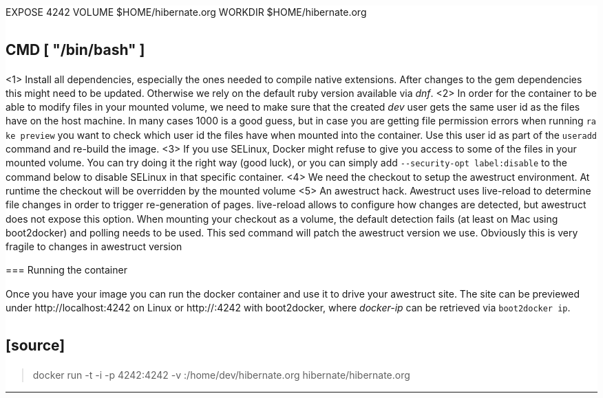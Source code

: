 EXPOSE     4242
VOLUME     $HOME/hibernate.org
WORKDIR    $HOME/hibernate.org

CMD [ "/bin/bash" ]
----
<1> Install all dependencies, especially the ones needed to compile native
extensions. After changes to the gem dependencies this might need to be updated.
Otherwise we rely on the default ruby version available via _dnf_.
<2> In order for the container to be able to modify files in your mounted volume,
we need to make sure that the created _dev_ user gets the same user id as the files
have on the host machine. In many cases 1000 is a good guess, but in case you are
getting file permission errors when running `rake preview` you want to check which
user id the files have when mounted into the container. Use this user id as part of
the `useradd` command and re-build the image.
<3> If you use SELinux, Docker might refuse to give you access to some of the files
in your mounted volume. You can try doing it the right way (good luck), or you can
simply add `--security-opt label:disable` to the command below to disable SELinux in
that specific container.
<4> We need the checkout to setup the awestruct environment. At runtime the checkout
will be overridden by the mounted volume
<5> An awestruct hack. Awestruct uses live-reload to determine file changes in order
to trigger re-generation of pages. live-reload allows to configure how changes are
detected, but awestruct does not expose this option. When mounting your checkout as
a volume, the default detection fails (at least on Mac using boot2docker) and polling
needs to be used. This sed command will patch the awestruct version we use. Obviously
this is very fragile to changes in awestruct version

=== Running the container

Once you have your image you can run the docker container and use it to drive your
awestruct site. The site can be previewed under http://localhost:4242 on Linux or
http://<docker-ip>:4242 with boot2docker, where _docker-ip_ can be retrieved via
`boot2docker ip`.

[source]
----
> docker run -t -i -p 4242:4242 -v <path to root directry of hibernate.org checkout>:/home/dev/hibernate.org hibernate/hibernate.org
----


